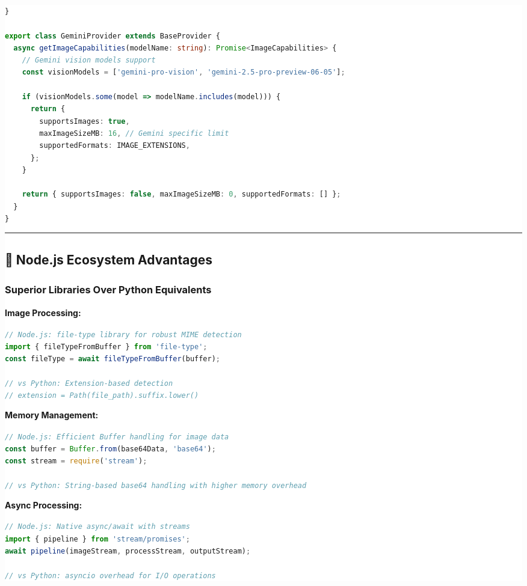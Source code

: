 ```typescript
}

export class GeminiProvider extends BaseProvider {
  async getImageCapabilities(modelName: string): Promise<ImageCapabilities> {
    // Gemini vision models support
    const visionModels = ['gemini-pro-vision', 'gemini-2.5-pro-preview-06-05'];
    
    if (visionModels.some(model => modelName.includes(model))) {
      return {
        supportsImages: true,
        maxImageSizeMB: 16, // Gemini specific limit
        supportedFormats: IMAGE_EXTENSIONS,
      };
    }
    
    return { supportsImages: false, maxImageSizeMB: 0, supportedFormats: [] };
  }
}
```

---

## 🔧 Node.js Ecosystem Advantages

### Superior Libraries Over Python Equivalents

**Image Processing:**
```typescript
// Node.js: file-type library for robust MIME detection
import { fileTypeFromBuffer } from 'file-type';
const fileType = await fileTypeFromBuffer(buffer);

// vs Python: Extension-based detection
// extension = Path(file_path).suffix.lower()
```

**Memory Management:**
```typescript
// Node.js: Efficient Buffer handling for image data  
const buffer = Buffer.from(base64Data, 'base64');
const stream = require('stream');

// vs Python: String-based base64 handling with higher memory overhead
```

**Async Processing:**
```typescript
// Node.js: Native async/await with streams
import { pipeline } from 'stream/promises';
await pipeline(imageStream, processStream, outputStream);

// vs Python: asyncio overhead for I/O operations
```
